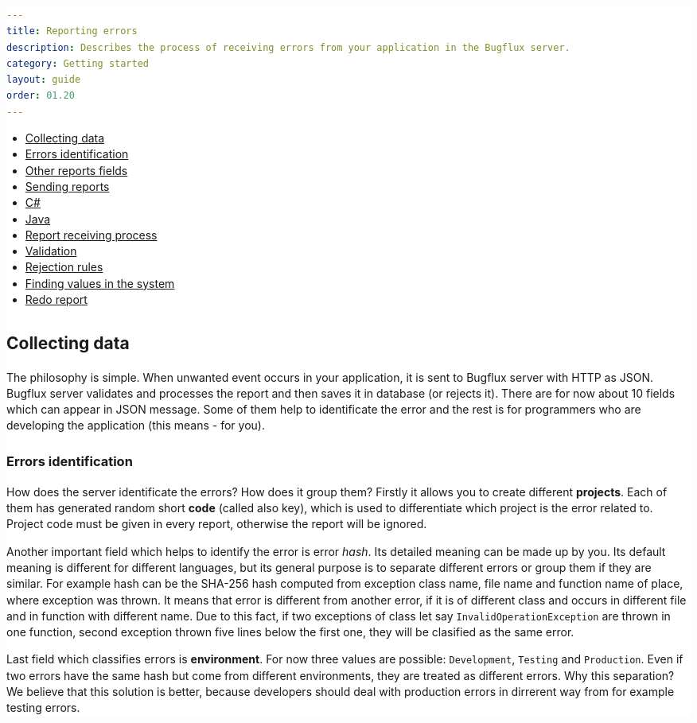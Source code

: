 ```yaml
---
title: Reporting errors
description: Describes the process of receiving errors from your application in the Bugflux server.
category: Getting started
layout: guide
order: 01.20
---
```

* [Collecting data](#Collecting-data)
 * [Errors identification](#Errors-identification)
 * [Other reports fields](#Other-reports-fields)
* [Sending reports](#Sending-reports)
 * [C#](#C-sharp)
 * [Java](#Java)
* [Report receiving process](#Report-receiving-process)
 * [Validation](#Validation)
 * [Rejection rules](#Rejection-rules)
 * [Finding values in the system](#Finding-values-in-the-system)
 * [Redo report](#Redo-report)


## Collecting data

The philosophy is simple. When unwanted event occurs in your application, it is sent to Bugflux server with HTTP as JSON. Bugflux server validates and processes the report and then saves it in database (or rejects it). There are for now about 10 fields which can appear in JSON message. Some of them help to identificate the error and the rest is for programmers who are developing the application (this means - for you).


### Errors identification

How does the server identificate the errors? How does it group them? Firstly it allows you to create different **projects**. Each of them has generated random short **code** (called also key), which is used to differentiate which project is the error related to. Project code must be given in every report, otherwise the report will be ignored.

Another important field which helps to identify the error is error *hash*. Its detailed meaning can be made up by you. Its default meaning is different for different languages, but its general purpose is to separate different errors or group them if they are similar. For example hash can be the SHA-256 hash computed from exception class name, file name and function name of place, where exception was thrown. It means that error is different from another error, if it is of different class and occurs in different file and in function with different name. Due to this fact, if two exceptions of class let say `InvalidOperationException` are thrown in one function, second exception thrown five lines below the first one, they will be clasified as the same error. 

Last field which classifies errors is **environment**. For now three values are possible: `Development`, `Testing` and `Production`. Even if two errors have the same hash but come from different environments, they are treated as different errors. Why this separation? We believe that this solution is better, because developers should deal with production errors in dirrerent way from for example testing errors.
